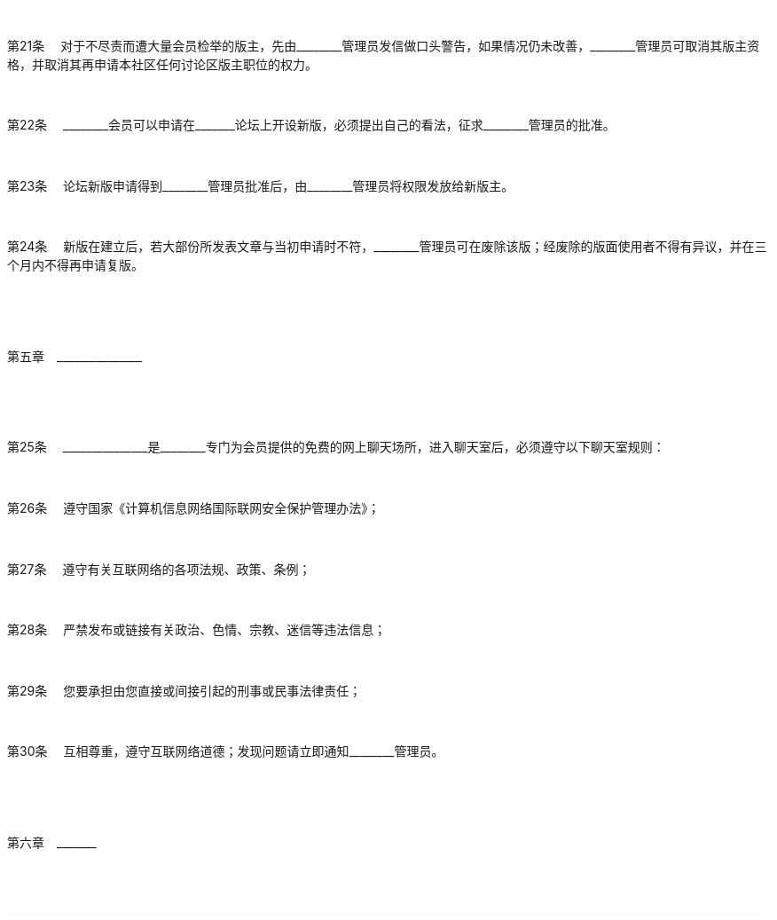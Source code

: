 　　

第21条
　对于不尽责而遭大量会员检举的版主，先由________管理员发信做口头警告，如果情况仍未改善，________管理员可取消其版主资格，并取消其再申请本社区任何讨论区版主职位的权力。 

　　

第22条
　________会员可以申请在_______论坛上开设新版，必须提出自己的看法，征求________管理员的批准。 

　　

第23条
　论坛新版申请得到________管理员批准后，由________管理员将权限发放给新版主。 

　　

第24条
　新版在建立后，若大部份所发表文章与当初申请时不符，________管理员可在废除该版；经废除的版面使用者不得有异议，并在三个月内不得再申请复版。

　　 

　　


 第五章　_______________



　　 

　　

第25条
　_______________是________专门为会员提供的免费的网上聊天场所，进入聊天室后，必须遵守以下聊天室规则： 

　　

第26条
　遵守国家《计算机信息网络国际联网安全保护管理办法》； 

　　

第27条
　遵守有关互联网络的各项法规、政策、条例； 

　　

第28条
　严禁发布或链接有关政治、色情、宗教、迷信等违法信息； 

　　

第29条
　您要承担由您直接或间接引起的刑事或民事法律责任； 

　　

第30条
　互相尊重，遵守互联网络道德；发现问题请立即通知________管理员。

　　 

　　


 第六章　_______



　　 

　　
